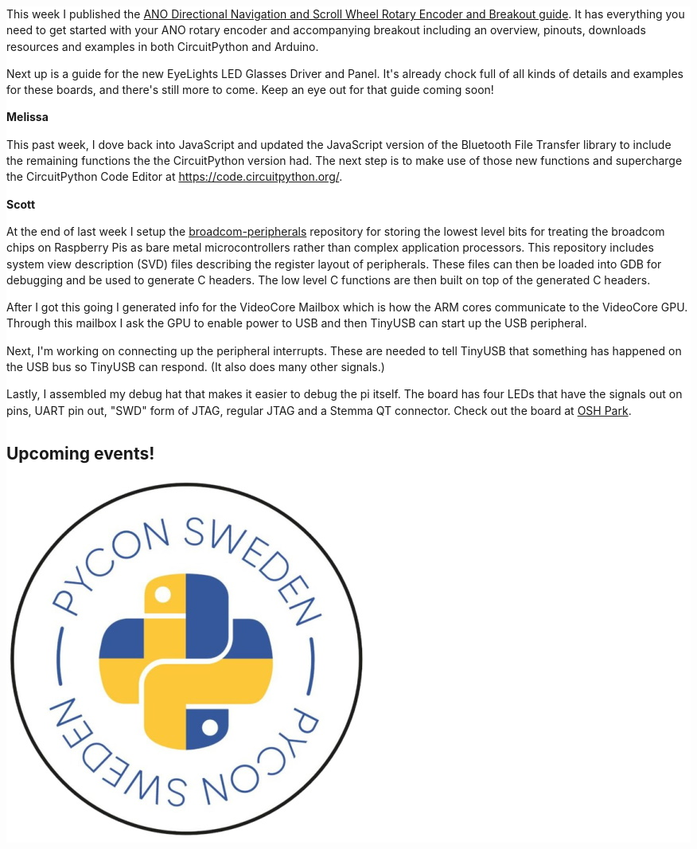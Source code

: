 This week I published the [ANO Directional Navigation and Scroll Wheel Rotary Encoder and Breakout guide](https://learn.adafruit.com/ano-rotary-encoder). It has everything you need to get started with your ANO rotary encoder and accompanying breakout including an overview, pinouts, downloads resources and examples in both CircuitPython and Arduino.

Next up is a guide for the new EyeLights LED Glasses Driver and Panel. It's already chock full of all kinds of details and examples for these boards, and there's still more to come. Keep an eye out for that guide coming soon!

**Melissa**

This past week, I dove back into JavaScript and updated the JavaScript version of the Bluetooth File Transfer library to include the remaining functions the the CircuitPython version had. The next step is to make use of those new functions and supercharge the CircuitPython Code Editor at https://code.circuitpython.org/.

**Scott**

At the end of last week I setup the [broadcom-peripherals](https://github.com/adafruit/broadcom-peripherals) repository for storing the lowest level bits for treating the broadcom chips on Raspberry Pis as bare metal microcontrollers rather than complex application processors. This repository includes system view description (SVD) files describing the register layout of peripherals. These files can then be loaded into GDB for debugging and be used to generate C headers. The low level C functions are then built on top of the generated C headers.

After I got this going I generated info for the VideoCore Mailbox which is how the ARM cores communicate to the VideoCore GPU. Through this mailbox I ask the GPU to enable power to USB and then TinyUSB can start up the USB peripheral.

Next, I'm working on connecting up the peripheral interrupts. These are needed to tell TinyUSB that something has happened on the USB bus so TinyUSB can respond. (It also does many other signals.)

Lastly, I assembled my debug hat that makes it easier to debug the pi itself. The board has four LEDs that have the signals out on pins, UART pin out, "SWD" form of JTAG, regular JTAG and a Stemma QT connector. Check out the board at [OSH Park](https://oshpark.com/shared_projects/fBq76nP9).

## Upcoming events!

[![PyCon Sweden](../assets/20211012/20211012pyconse.jpg)](http://www.pycon.se/)
